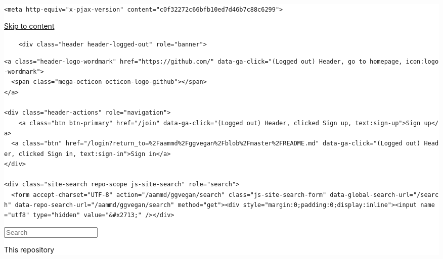     


    <meta http-equiv="x-pjax-version" content="c0f32272c66bfb10ed7d46b7c88c6299">

      
  <meta name="description" content="ggvegan - ggplot-based plots for vegan">
  <meta name="go-import" content="github.com/aammd/ggvegan git https://github.com/aammd/ggvegan.git">

  <meta content="1198242" name="octolytics-dimension-user_id" /><meta content="aammd" name="octolytics-dimension-user_login" /><meta content="12151957" name="octolytics-dimension-repository_id" /><meta content="aammd/ggvegan" name="octolytics-dimension-repository_nwo" /><meta content="true" name="octolytics-dimension-repository_public" /><meta content="true" name="octolytics-dimension-repository_is_fork" /><meta content="9585511" name="octolytics-dimension-repository_parent_id" /><meta content="gavinsimpson/ggvegan" name="octolytics-dimension-repository_parent_nwo" /><meta content="9585511" name="octolytics-dimension-repository_network_root_id" /><meta content="gavinsimpson/ggvegan" name="octolytics-dimension-repository_network_root_nwo" />
  <link href="https://github.com/aammd/ggvegan/commits/master.atom" rel="alternate" title="Recent Commits to ggvegan:master" type="application/atom+xml">

  </head>


  <body class="logged_out  env-production  vis-public fork page-blob">
    <a href="#start-of-content" tabindex="1" class="accessibility-aid js-skip-to-content">Skip to content</a>
    <div class="wrapper">
      
      
      


        
        <div class="header header-logged-out" role="banner">
  <div class="container clearfix">

    <a class="header-logo-wordmark" href="https://github.com/" data-ga-click="(Logged out) Header, go to homepage, icon:logo-wordmark">
      <span class="mega-octicon octicon-logo-github"></span>
    </a>

    <div class="header-actions" role="navigation">
        <a class="btn btn-primary" href="/join" data-ga-click="(Logged out) Header, clicked Sign up, text:sign-up">Sign up</a>
      <a class="btn" href="/login?return_to=%2Faammd%2Fggvegan%2Fblob%2Fmaster%2FREADME.md" data-ga-click="(Logged out) Header, clicked Sign in, text:sign-in">Sign in</a>
    </div>

    <div class="site-search repo-scope js-site-search" role="search">
      <form accept-charset="UTF-8" action="/aammd/ggvegan/search" class="js-site-search-form" data-global-search-url="/search" data-repo-search-url="/aammd/ggvegan/search" method="get"><div style="margin:0;padding:0;display:inline"><input name="utf8" type="hidden" value="&#x2713;" /></div>
  <input type="text"
    class="js-site-search-field is-clearable"
    data-hotkey="s"
    name="q"
    placeholder="Search"
    data-global-scope-placeholder="Search GitHub"
    data-repo-scope-placeholder="Search"
    tabindex="1"
    autocapitalize="off">
  <div class="scope-badge">This repository</div>
</form>
    </div>
